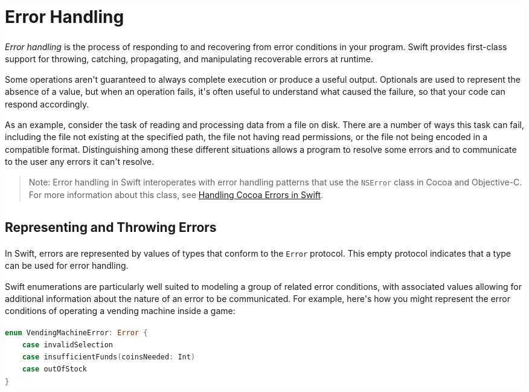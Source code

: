 

# Error Handling

*Error handling* is the process of responding to
and recovering from error conditions in your program.
Swift provides first-class support for
throwing, catching, propagating, and manipulating
recoverable errors at runtime.

Some operations
aren't guaranteed to always complete execution or produce a useful output.
Optionals are used to represent the absence of a value,
but when an operation fails,
it's often useful to understand what caused the failure,
so that your code can respond accordingly.

As an example, consider the task of reading and processing data from a file on disk.
There are a number of ways this task can fail, including
the file not existing at the specified path,
the file not having read permissions, or
the file not being encoded in a compatible format.
Distinguishing among these different situations
allows a program to resolve some errors
and to communicate to the user any errors it can't resolve.

> Note: Error handling in Swift interoperates with error handling patterns
> that use the `NSError` class in Cocoa and Objective-C.
> For more information about this class,
> see [Handling Cocoa Errors in Swift](https://developer.apple.com/documentation/swift/cocoa_design_patterns/handling_cocoa_errors_in_swift).

## Representing and Throwing Errors

In Swift, errors are represented by
values of types that conform to the `Error` protocol.
This empty protocol indicates that a type
can be used for error handling.

Swift enumerations are particularly well suited to modeling
a group of related error conditions,
with associated values allowing for additional information
about the nature of an error to be communicated.
For example, here's how you might represent the error conditions
of operating a vending machine inside a game:

```swift
enum VendingMachineError: Error {
    case invalidSelection
    case insufficientFunds(coinsNeeded: Int)
    case outOfStock
}
```
